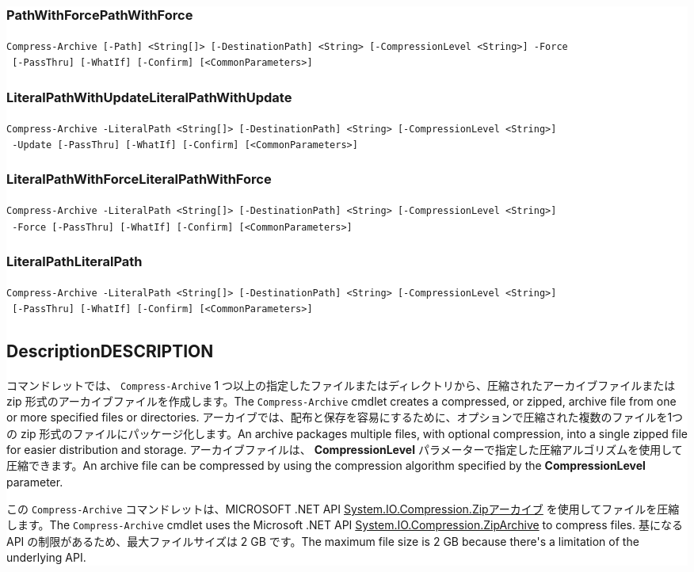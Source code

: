 ### <span data-ttu-id="81586-109">PathWithForce</span><span class="sxs-lookup"><span data-stu-id="81586-109">PathWithForce</span></span>

```
Compress-Archive [-Path] <String[]> [-DestinationPath] <String> [-CompressionLevel <String>] -Force
 [-PassThru] [-WhatIf] [-Confirm] [<CommonParameters>]
```

### <span data-ttu-id="81586-110">LiteralPathWithUpdate</span><span class="sxs-lookup"><span data-stu-id="81586-110">LiteralPathWithUpdate</span></span>

```
Compress-Archive -LiteralPath <String[]> [-DestinationPath] <String> [-CompressionLevel <String>]
 -Update [-PassThru] [-WhatIf] [-Confirm] [<CommonParameters>]
```

### <span data-ttu-id="81586-111">LiteralPathWithForce</span><span class="sxs-lookup"><span data-stu-id="81586-111">LiteralPathWithForce</span></span>

```
Compress-Archive -LiteralPath <String[]> [-DestinationPath] <String> [-CompressionLevel <String>]
 -Force [-PassThru] [-WhatIf] [-Confirm] [<CommonParameters>]
```

### <span data-ttu-id="81586-112">LiteralPath</span><span class="sxs-lookup"><span data-stu-id="81586-112">LiteralPath</span></span>

```
Compress-Archive -LiteralPath <String[]> [-DestinationPath] <String> [-CompressionLevel <String>]
 [-PassThru] [-WhatIf] [-Confirm] [<CommonParameters>]
```

## <span data-ttu-id="81586-113">Description</span><span class="sxs-lookup"><span data-stu-id="81586-113">DESCRIPTION</span></span>

<span data-ttu-id="81586-114">コマンドレットでは、 `Compress-Archive` 1 つ以上の指定したファイルまたはディレクトリから、圧縮されたアーカイブファイルまたは zip 形式のアーカイブファイルを作成します。</span><span class="sxs-lookup"><span data-stu-id="81586-114">The `Compress-Archive` cmdlet creates a compressed, or zipped, archive file from one or more specified files or directories.</span></span> <span data-ttu-id="81586-115">アーカイブでは、配布と保存を容易にするために、オプションで圧縮された複数のファイルを1つの zip 形式のファイルにパッケージ化します。</span><span class="sxs-lookup"><span data-stu-id="81586-115">An archive packages multiple files, with optional compression, into a single zipped file for easier distribution and storage.</span></span> <span data-ttu-id="81586-116">アーカイブファイルは、 **CompressionLevel** パラメーターで指定した圧縮アルゴリズムを使用して圧縮できます。</span><span class="sxs-lookup"><span data-stu-id="81586-116">An archive file can be compressed by using the compression algorithm specified by the **CompressionLevel** parameter.</span></span>

<span data-ttu-id="81586-117">この `Compress-Archive` コマンドレットは、MICROSOFT .NET API [System.IO.Compression.Zipアーカイブ](/dotnet/api/system.io.compression.ziparchive) を使用してファイルを圧縮します。</span><span class="sxs-lookup"><span data-stu-id="81586-117">The `Compress-Archive` cmdlet uses the Microsoft .NET API [System.IO.Compression.ZipArchive](/dotnet/api/system.io.compression.ziparchive) to compress files.</span></span>
<span data-ttu-id="81586-118">基になる API の制限があるため、最大ファイルサイズは 2 GB です。</span><span class="sxs-lookup"><span data-stu-id="81586-118">The maximum file size is 2 GB because there's a limitation of the underlying API.</span></span>
